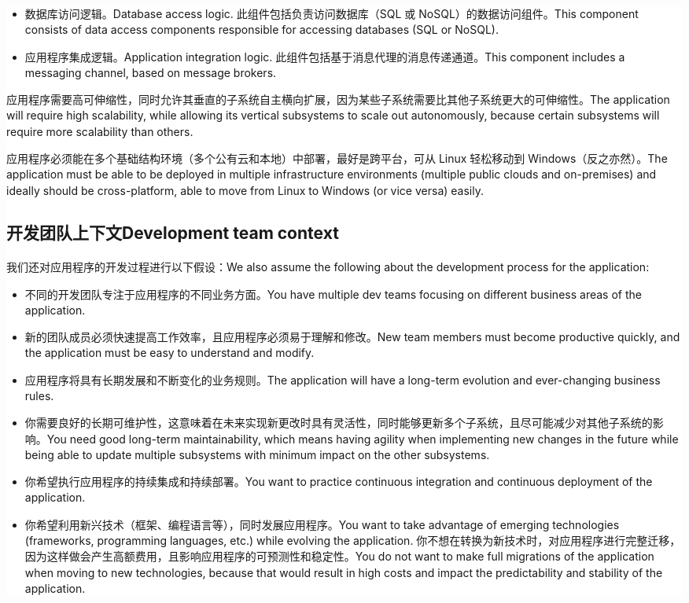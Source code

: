 - <span data-ttu-id="e9970-115">数据库访问逻辑。</span><span class="sxs-lookup"><span data-stu-id="e9970-115">Database access logic.</span></span> <span data-ttu-id="e9970-116">此组件包括负责访问数据库（SQL 或 NoSQL）的数据访问组件。</span><span class="sxs-lookup"><span data-stu-id="e9970-116">This component consists of data access components responsible for accessing databases (SQL or NoSQL).</span></span>

- <span data-ttu-id="e9970-117">应用程序集成逻辑。</span><span class="sxs-lookup"><span data-stu-id="e9970-117">Application integration logic.</span></span> <span data-ttu-id="e9970-118">此组件包括基于消息代理的消息传递通道。</span><span class="sxs-lookup"><span data-stu-id="e9970-118">This component includes a messaging channel, based on message brokers.</span></span>

<span data-ttu-id="e9970-119">应用程序需要高可伸缩性，同时允许其垂直的子系统自主横向扩展，因为某些子系统需要比其他子系统更大的可伸缩性。</span><span class="sxs-lookup"><span data-stu-id="e9970-119">The application will require high scalability, while allowing its vertical subsystems to scale out autonomously, because certain subsystems will require more scalability than others.</span></span>

<span data-ttu-id="e9970-120">应用程序必须能在多个基础结构环境（多个公有云和本地）中部署，最好是跨平台，可从 Linux 轻松移动到 Windows（反之亦然）。</span><span class="sxs-lookup"><span data-stu-id="e9970-120">The application must be able to be deployed in multiple infrastructure environments (multiple public clouds and on-premises) and ideally should be cross-platform, able to move from Linux to Windows (or vice versa) easily.</span></span>

## <a name="development-team-context"></a><span data-ttu-id="e9970-121">开发团队上下文</span><span class="sxs-lookup"><span data-stu-id="e9970-121">Development team context</span></span>

<span data-ttu-id="e9970-122">我们还对应用程序的开发过程进行以下假设：</span><span class="sxs-lookup"><span data-stu-id="e9970-122">We also assume the following about the development process for the application:</span></span>

- <span data-ttu-id="e9970-123">不同的开发团队专注于应用程序的不同业务方面。</span><span class="sxs-lookup"><span data-stu-id="e9970-123">You have multiple dev teams focusing on different business areas of the application.</span></span>

- <span data-ttu-id="e9970-124">新的团队成员必须快速提高工作效率，且应用程序必须易于理解和修改。</span><span class="sxs-lookup"><span data-stu-id="e9970-124">New team members must become productive quickly, and the application must be easy to understand and modify.</span></span>

- <span data-ttu-id="e9970-125">应用程序将具有长期发展和不断变化的业务规则。</span><span class="sxs-lookup"><span data-stu-id="e9970-125">The application will have a long-term evolution and ever-changing business rules.</span></span>

- <span data-ttu-id="e9970-126">你需要良好的长期可维护性，这意味着在未来实现新更改时具有灵活性，同时能够更新多个子系统，且尽可能减少对其他子系统的影响。</span><span class="sxs-lookup"><span data-stu-id="e9970-126">You need good long-term maintainability, which means having agility when implementing new changes in the future while being able to update multiple subsystems with minimum impact on the other subsystems.</span></span>

- <span data-ttu-id="e9970-127">你希望执行应用程序的持续集成和持续部署。</span><span class="sxs-lookup"><span data-stu-id="e9970-127">You want to practice continuous integration and continuous deployment of the application.</span></span>

- <span data-ttu-id="e9970-128">你希望利用新兴技术（框架、编程语言等），同时发展应用程序。</span><span class="sxs-lookup"><span data-stu-id="e9970-128">You want to take advantage of emerging technologies (frameworks, programming languages, etc.) while evolving the application.</span></span> <span data-ttu-id="e9970-129">你不想在转换为新技术时，对应用程序进行完整迁移，因为这样做会产生高额费用，且影响应用程序的可预测性和稳定性。</span><span class="sxs-lookup"><span data-stu-id="e9970-129">You do not want to make full migrations of the application when moving to new technologies, because that would result in high costs and impact the predictability and stability of the application.</span></span>
